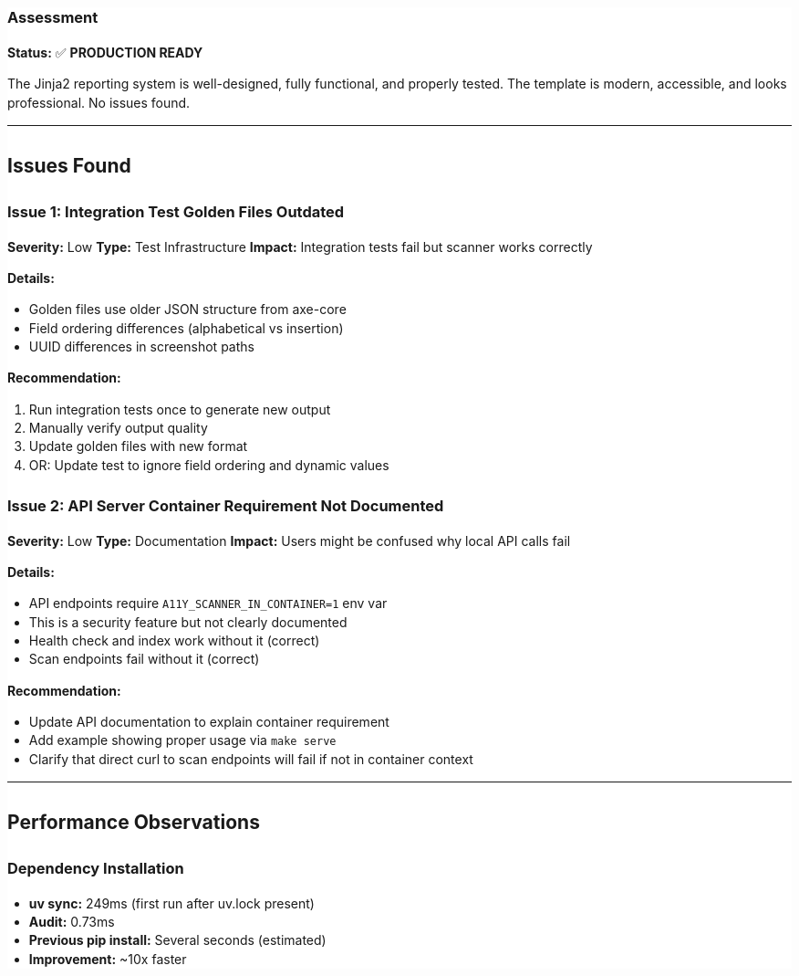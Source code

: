 ### Assessment

**Status:** ✅ **PRODUCTION READY**

The Jinja2 reporting system is well-designed, fully functional, and properly tested. The template is modern, accessible, and looks professional. No issues found.

---

## Issues Found

### Issue 1: Integration Test Golden Files Outdated
**Severity:** Low
**Type:** Test Infrastructure
**Impact:** Integration tests fail but scanner works correctly

**Details:**
- Golden files use older JSON structure from axe-core
- Field ordering differences (alphabetical vs insertion)
- UUID differences in screenshot paths

**Recommendation:**
1. Run integration tests once to generate new output
2. Manually verify output quality
3. Update golden files with new format
4. OR: Update test to ignore field ordering and dynamic values

### Issue 2: API Server Container Requirement Not Documented
**Severity:** Low
**Type:** Documentation
**Impact:** Users might be confused why local API calls fail

**Details:**
- API endpoints require `A11Y_SCANNER_IN_CONTAINER=1` env var
- This is a security feature but not clearly documented
- Health check and index work without it (correct)
- Scan endpoints fail without it (correct)

**Recommendation:**
- Update API documentation to explain container requirement
- Add example showing proper usage via `make serve`
- Clarify that direct curl to scan endpoints will fail if not in container context

---

## Performance Observations

### Dependency Installation
- **uv sync:** 249ms (first run after uv.lock present)
- **Audit:** 0.73ms
- **Previous pip install:** Several seconds (estimated)
- **Improvement:** ~10x faster
